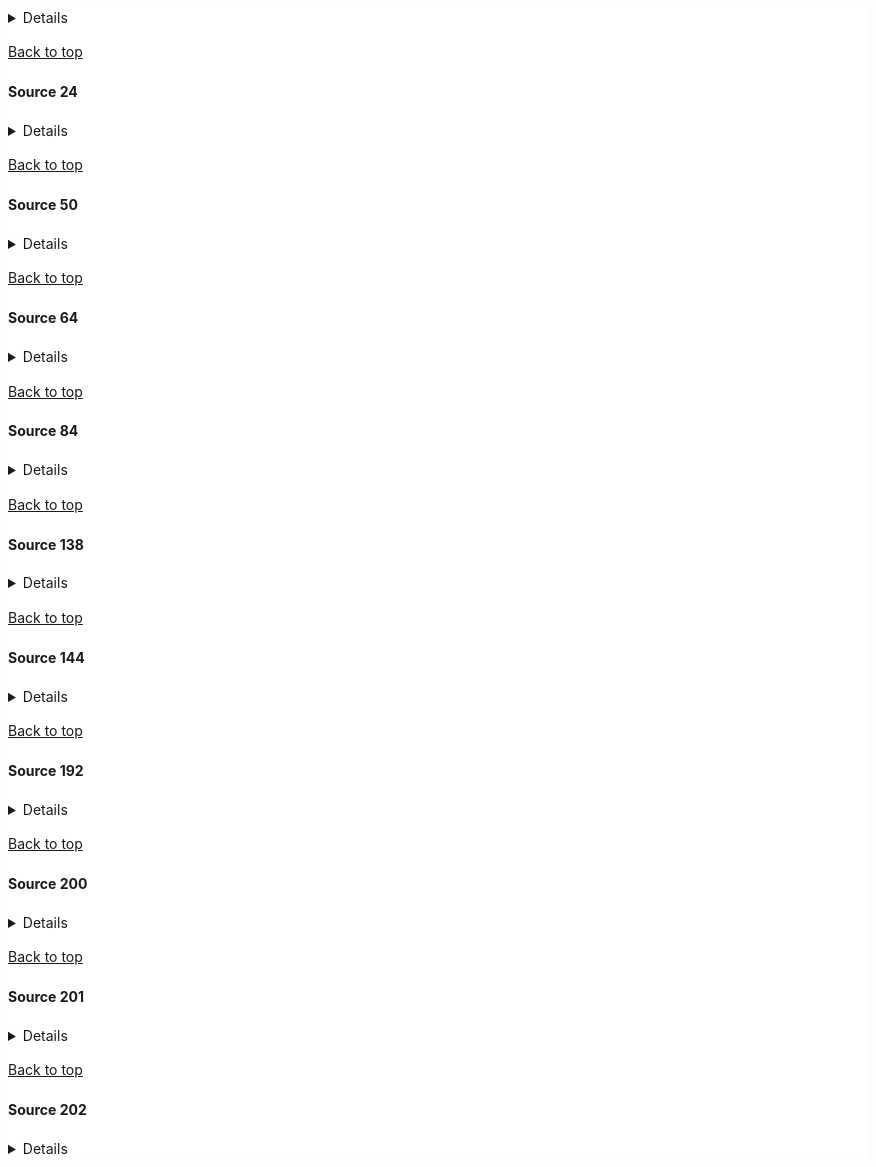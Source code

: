 <details></details>

[Back to top](#key-political-events-and-international-collaborations)

#### Source 24

<details></details>

[Back to top](#key-political-events-and-international-collaborations)

#### Source 50

<details></details>

[Back to top](#key-political-events-and-international-collaborations)

#### Source 64

<details></details>

[Back to top](#key-political-events-and-international-collaborations)

#### Source 84

<details></details>

[Back to top](#key-political-events-and-international-collaborations)

#### Source 138

<details></details>

[Back to top](#key-political-events-and-international-collaborations)

#### Source 144

<details></details>

[Back to top](#key-political-events-and-international-collaborations)

#### Source 192

<details></details>

[Back to top](#key-political-events-and-international-collaborations)

#### Source 200

<details></details>

[Back to top](#key-political-events-and-international-collaborations)

#### Source 201

<details></details>

[Back to top](#key-political-events-and-international-collaborations)

#### Source 202

<details></details>
